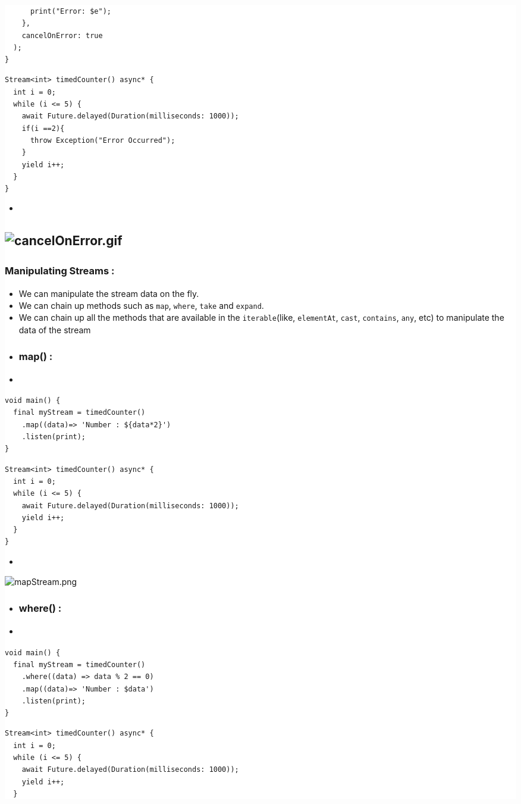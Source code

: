 ```
      print("Error: $e");
    },
    cancelOnError: true
  );
}
```
```
Stream<int> timedCounter() async* {
  int i = 0;
  while (i <= 5) {
    await Future.delayed(Duration(milliseconds: 1000));
    if(i ==2){
      throw Exception("Error Occurred");
    }
    yield i++;
  }
}
```
- 
![cancelOnError.gif](https://cdn.hashnode.com/res/hashnode/image/upload/v1629737991868/0_SNmX9Za.gif)
------------
### Manipulating Streams :
- We can manipulate the stream data on the fly.
- We can chain up methods such as `map`, `where`, `take` and `expand`.
- We can chain up all the methods that are available in the `iterable`(like, `elementAt`, `cast`, `contains`, `any`, etc) to manipulate the data of the stream
- ### map() :
- 
```
void main() {
  final myStream = timedCounter()
    .map((data)=> 'Number : ${data*2}')
    .listen(print);
}
```
```
Stream<int> timedCounter() async* {
  int i = 0;
  while (i <= 5) {
    await Future.delayed(Duration(milliseconds: 1000));
    yield i++;
  }
}
```
- 
![mapStream.png](https://cdn.hashnode.com/res/hashnode/image/upload/v1629739993722/BfWUV_41l.png)
- ### where() :
- 
```
void main() {
  final myStream = timedCounter()
    .where((data) => data % 2 == 0)
    .map((data)=> 'Number : $data')
    .listen(print);
}
```
```
Stream<int> timedCounter() async* {
  int i = 0;
  while (i <= 5) {
    await Future.delayed(Duration(milliseconds: 1000));
    yield i++;
  }
```